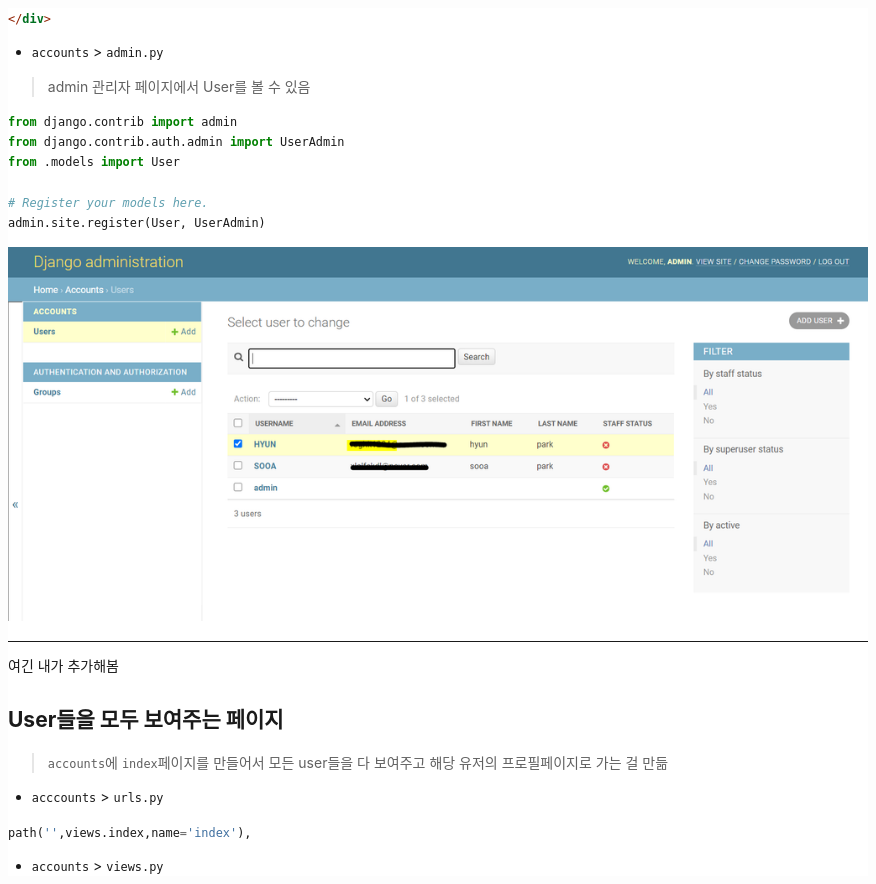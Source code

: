 ```html
</div>
```

- `accounts` > `admin.py`

> admin 관리자 페이지에서 User를 볼 수 있음

```python
from django.contrib import admin
from django.contrib.auth.admin import UserAdmin
from .models import User

# Register your models here.
admin.site.register(User, UserAdmin)
```

![image-20201004133538311](0928_Django(DB관계_M대N).assets/image-20201004133538311.png)





----------------

여긴 내가 추가해봄

## User들을 모두 보여주는 페이지

> `accounts`에 `index`페이지를 만들어서 모든 user들을 다 보여주고 해당 유저의 프로필페이지로 가는 걸 만듦

- `acccounts` > `urls.py`

```python
path('',views.index,name='index'),
```

- `accounts` > `views.py`
